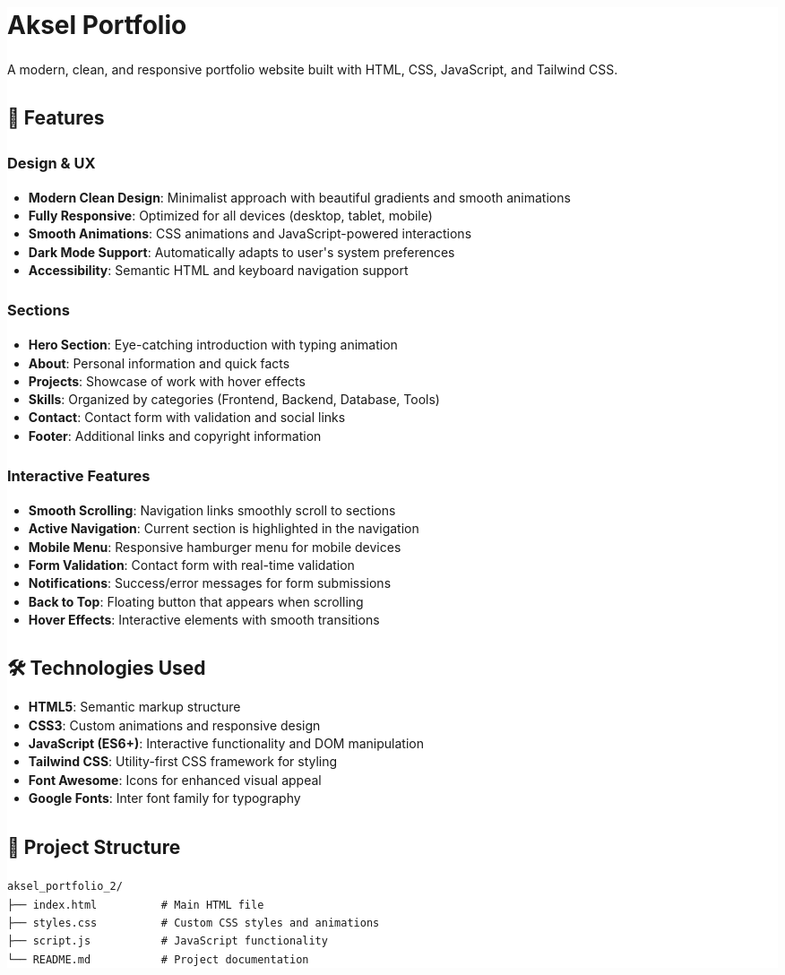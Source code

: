 # Aksel Portfolio

A modern, clean, and responsive portfolio website built with HTML, CSS, JavaScript, and Tailwind CSS.

## 🚀 Features

### Design & UX
- **Modern Clean Design**: Minimalist approach with beautiful gradients and smooth animations
- **Fully Responsive**: Optimized for all devices (desktop, tablet, mobile)
- **Smooth Animations**: CSS animations and JavaScript-powered interactions
- **Dark Mode Support**: Automatically adapts to user's system preferences
- **Accessibility**: Semantic HTML and keyboard navigation support

### Sections
- **Hero Section**: Eye-catching introduction with typing animation
- **About**: Personal information and quick facts
- **Projects**: Showcase of work with hover effects
- **Skills**: Organized by categories (Frontend, Backend, Database, Tools)
- **Contact**: Contact form with validation and social links
- **Footer**: Additional links and copyright information

### Interactive Features
- **Smooth Scrolling**: Navigation links smoothly scroll to sections
- **Active Navigation**: Current section is highlighted in the navigation
- **Mobile Menu**: Responsive hamburger menu for mobile devices
- **Form Validation**: Contact form with real-time validation
- **Notifications**: Success/error messages for form submissions
- **Back to Top**: Floating button that appears when scrolling
- **Hover Effects**: Interactive elements with smooth transitions

## 🛠️ Technologies Used

- **HTML5**: Semantic markup structure
- **CSS3**: Custom animations and responsive design
- **JavaScript (ES6+)**: Interactive functionality and DOM manipulation
- **Tailwind CSS**: Utility-first CSS framework for styling
- **Font Awesome**: Icons for enhanced visual appeal
- **Google Fonts**: Inter font family for typography

## 📁 Project Structure

```
aksel_portfolio_2/
├── index.html          # Main HTML file
├── styles.css          # Custom CSS styles and animations
├── script.js           # JavaScript functionality
└── README.md           # Project documentation
```
